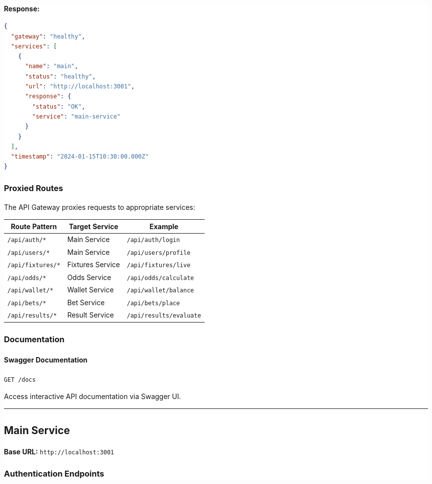 **Response:**
```json
{
  "gateway": "healthy",
  "services": [
    {
      "name": "main",
      "status": "healthy",
      "url": "http://localhost:3001",
      "response": {
        "status": "OK",
        "service": "main-service"
      }
    }
  ],
  "timestamp": "2024-01-15T10:30:00.000Z"
}
```

### Proxied Routes

The API Gateway proxies requests to appropriate services:

| Route Pattern | Target Service | Example |
|---------------|----------------|---------|
| `/api/auth/*` | Main Service | `/api/auth/login` |
| `/api/users/*` | Main Service | `/api/users/profile` |
| `/api/fixtures/*` | Fixtures Service | `/api/fixtures/live` |
| `/api/odds/*` | Odds Service | `/api/odds/calculate` |
| `/api/wallet/*` | Wallet Service | `/api/wallet/balance` |
| `/api/bets/*` | Bet Service | `/api/bets/place` |
| `/api/results/*` | Result Service | `/api/results/evaluate` |

### Documentation

#### Swagger Documentation
```http
GET /docs
```
Access interactive API documentation via Swagger UI.

---

## Main Service

**Base URL:** `http://localhost:3001`

### Authentication Endpoints

